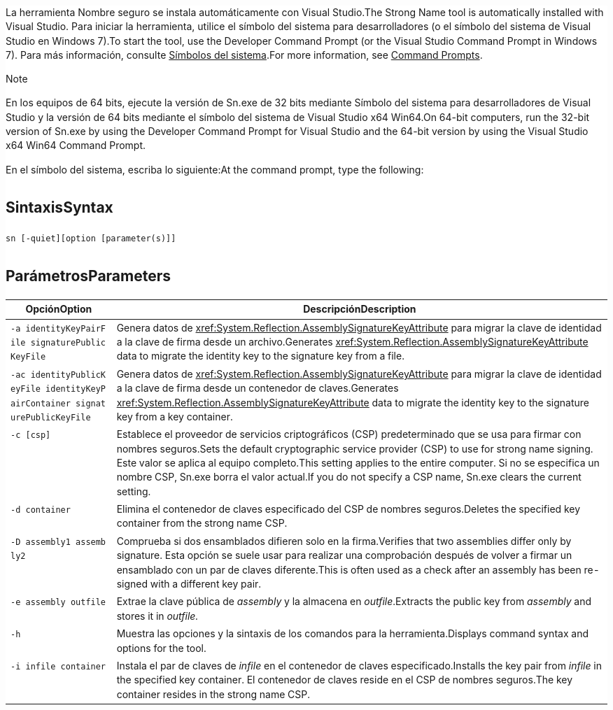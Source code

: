  <span data-ttu-id="dbd90-111">La herramienta Nombre seguro se instala automáticamente con Visual Studio.</span><span class="sxs-lookup"><span data-stu-id="dbd90-111">The Strong Name tool is automatically installed with Visual Studio.</span></span> <span data-ttu-id="dbd90-112">Para iniciar la herramienta, utilice el símbolo del sistema para desarrolladores (o el símbolo del sistema de Visual Studio en Windows 7).</span><span class="sxs-lookup"><span data-stu-id="dbd90-112">To start the tool, use the Developer Command Prompt (or the Visual Studio Command Prompt in Windows 7).</span></span> <span data-ttu-id="dbd90-113">Para más información, consulte [Símbolos del sistema](developer-command-prompt-for-vs.md).</span><span class="sxs-lookup"><span data-stu-id="dbd90-113">For more information, see [Command Prompts](developer-command-prompt-for-vs.md).</span></span>  

> [!NOTE]
> <span data-ttu-id="dbd90-114">En los equipos de 64 bits, ejecute la versión de Sn.exe de 32 bits mediante Símbolo del sistema para desarrolladores de Visual Studio y la versión de 64 bits mediante el símbolo del sistema de Visual Studio x64 Win64.</span><span class="sxs-lookup"><span data-stu-id="dbd90-114">On 64-bit computers, run the 32-bit version of Sn.exe by using the Developer Command Prompt for Visual Studio and the 64-bit version by using the Visual Studio x64 Win64 Command Prompt.</span></span>
  
 <span data-ttu-id="dbd90-115">En el símbolo del sistema, escriba lo siguiente:</span><span class="sxs-lookup"><span data-stu-id="dbd90-115">At the command prompt, type the following:</span></span>  
  
## <a name="syntax"></a><span data-ttu-id="dbd90-116">Sintaxis</span><span class="sxs-lookup"><span data-stu-id="dbd90-116">Syntax</span></span>  
  
```console  
sn [-quiet][option [parameter(s)]]  
```  
  
## <a name="parameters"></a><span data-ttu-id="dbd90-117">Parámetros</span><span class="sxs-lookup"><span data-stu-id="dbd90-117">Parameters</span></span>  
  
|<span data-ttu-id="dbd90-118">Opción</span><span class="sxs-lookup"><span data-stu-id="dbd90-118">Option</span></span>|<span data-ttu-id="dbd90-119">Descripción</span><span class="sxs-lookup"><span data-stu-id="dbd90-119">Description</span></span>|  
|------------|-----------------|  
|`-a identityKeyPairFile signaturePublicKeyFile`|<span data-ttu-id="dbd90-120">Genera datos de <xref:System.Reflection.AssemblySignatureKeyAttribute> para migrar la clave de identidad a la clave de firma desde un archivo.</span><span class="sxs-lookup"><span data-stu-id="dbd90-120">Generates <xref:System.Reflection.AssemblySignatureKeyAttribute> data to migrate the identity key to the signature key from a file.</span></span>|  
|`-ac identityPublicKeyFile identityKeyPairContainer signaturePublicKeyFile`|<span data-ttu-id="dbd90-121">Genera datos de <xref:System.Reflection.AssemblySignatureKeyAttribute> para migrar la clave de identidad a la clave de firma desde un contenedor de claves.</span><span class="sxs-lookup"><span data-stu-id="dbd90-121">Generates <xref:System.Reflection.AssemblySignatureKeyAttribute> data to migrate the identity key to the signature key from a key container.</span></span>|  
|`-c [csp]`|<span data-ttu-id="dbd90-122">Establece el proveedor de servicios criptográficos (CSP) predeterminado que se usa para firmar con nombres seguros.</span><span class="sxs-lookup"><span data-stu-id="dbd90-122">Sets the default cryptographic service provider (CSP) to use for strong name signing.</span></span> <span data-ttu-id="dbd90-123">Este valor se aplica al equipo completo.</span><span class="sxs-lookup"><span data-stu-id="dbd90-123">This setting applies to the entire computer.</span></span> <span data-ttu-id="dbd90-124">Si no se especifica un nombre CSP, Sn.exe borra el valor actual.</span><span class="sxs-lookup"><span data-stu-id="dbd90-124">If you do not specify a CSP name, Sn.exe clears the current setting.</span></span>|  
|`-d container`|<span data-ttu-id="dbd90-125">Elimina el contenedor de claves especificado del CSP de nombres seguros.</span><span class="sxs-lookup"><span data-stu-id="dbd90-125">Deletes the specified key container from the strong name CSP.</span></span>|  
|`-D assembly1 assembly2`|<span data-ttu-id="dbd90-126">Comprueba si dos ensamblados difieren solo en la firma.</span><span class="sxs-lookup"><span data-stu-id="dbd90-126">Verifies that two assemblies differ only by signature.</span></span> <span data-ttu-id="dbd90-127">Esta opción se suele usar para realizar una comprobación después de volver a firmar un ensamblado con un par de claves diferente.</span><span class="sxs-lookup"><span data-stu-id="dbd90-127">This is often used as a check after an assembly has been re-signed with a different key pair.</span></span>|  
|`-e assembly outfile`|<span data-ttu-id="dbd90-128">Extrae la clave pública de *assembly* y la almacena en *outfile*.</span><span class="sxs-lookup"><span data-stu-id="dbd90-128">Extracts the public key from *assembly* and stores it in *outfile.*</span></span>|  
|`-h`|<span data-ttu-id="dbd90-129">Muestra las opciones y la sintaxis de los comandos para la herramienta.</span><span class="sxs-lookup"><span data-stu-id="dbd90-129">Displays command syntax and options for the tool.</span></span>|  
|`-i infile container`|<span data-ttu-id="dbd90-130">Instala el par de claves de *infile* en el contenedor de claves especificado.</span><span class="sxs-lookup"><span data-stu-id="dbd90-130">Installs the key pair from *infile* in the specified key container.</span></span> <span data-ttu-id="dbd90-131">El contenedor de claves reside en el CSP de nombres seguros.</span><span class="sxs-lookup"><span data-stu-id="dbd90-131">The key container resides in the strong name CSP.</span></span>|  